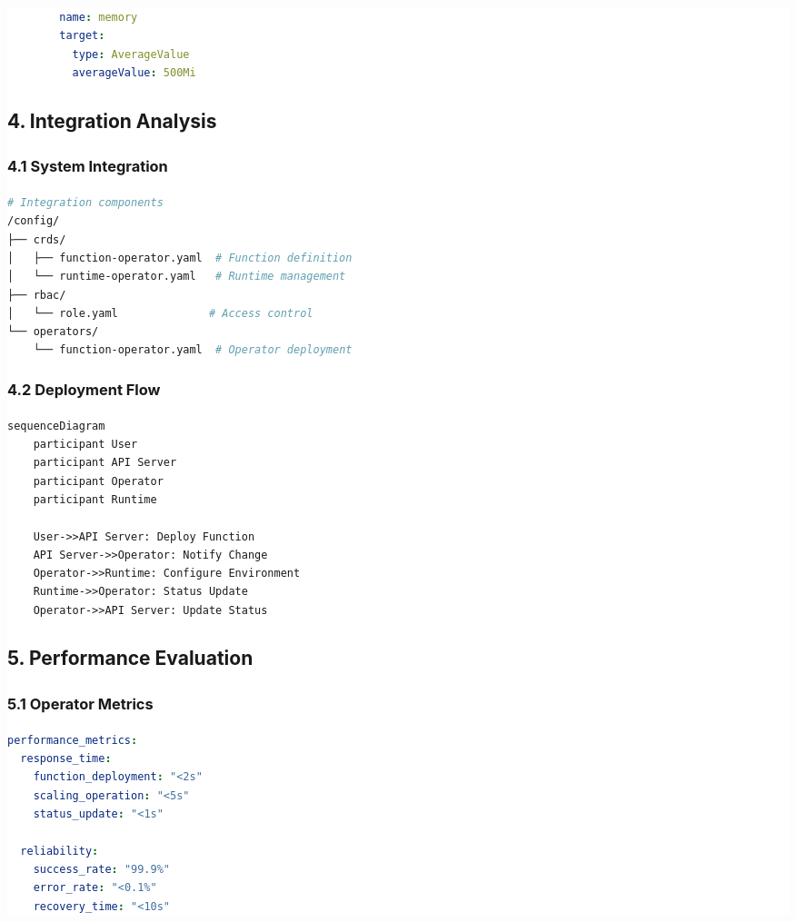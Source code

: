 ```yaml
        name: memory
        target:
          type: AverageValue
          averageValue: 500Mi
```

## 4. Integration Analysis

### 4.1 System Integration
```bash
# Integration components
/config/
├── crds/
│   ├── function-operator.yaml  # Function definition
│   └── runtime-operator.yaml   # Runtime management
├── rbac/
│   └── role.yaml              # Access control
└── operators/
    └── function-operator.yaml  # Operator deployment
```

### 4.2 Deployment Flow
```mermaid
sequenceDiagram
    participant User
    participant API Server
    participant Operator
    participant Runtime
    
    User->>API Server: Deploy Function
    API Server->>Operator: Notify Change
    Operator->>Runtime: Configure Environment
    Runtime->>Operator: Status Update
    Operator->>API Server: Update Status
```

## 5. Performance Evaluation

### 5.1 Operator Metrics
```yaml
performance_metrics:
  response_time:
    function_deployment: "<2s"
    scaling_operation: "<5s"
    status_update: "<1s"
  
  reliability:
    success_rate: "99.9%"
    error_rate: "<0.1%"
    recovery_time: "<10s"
```
